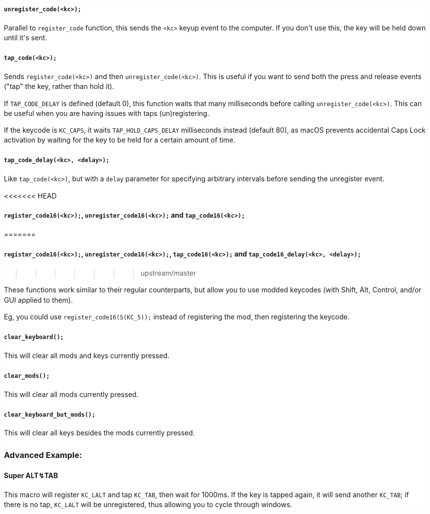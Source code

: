 #### `unregister_code(<kc>);`

Parallel to `register_code` function, this sends the `<kc>` keyup event to the computer. If you don't use this, the key will be held down until it's sent.

#### `tap_code(<kc>);`

Sends `register_code(<kc>)` and then `unregister_code(<kc>)`. This is useful if you want to send both the press and release events ("tap" the key, rather than hold it).

If `TAP_CODE_DELAY` is defined (default 0), this function waits that many milliseconds before calling `unregister_code(<kc>)`. This can be useful when you are having issues with taps (un)registering.

If the keycode is `KC_CAPS`, it waits `TAP_HOLD_CAPS_DELAY` milliseconds instead (default 80), as macOS prevents accidental Caps Lock activation by waiting for the key to be held for a certain amount of time.

#### `tap_code_delay(<kc>, <delay>);`

Like `tap_code(<kc>)`, but with a `delay` parameter for specifying arbitrary intervals before sending the unregister event.

<<<<<<< HEAD
#### `register_code16(<kc>);`, `unregister_code16(<kc>);` and `tap_code16(<kc>);`
=======
#### `register_code16(<kc>);`, `unregister_code16(<kc>);`, `tap_code16(<kc>);` and `tap_code16_delay(<kc>, <delay>);`
>>>>>>> upstream/master

These functions work similar to their regular counterparts, but allow you to use modded keycodes (with Shift, Alt, Control, and/or GUI applied to them).

Eg, you could use `register_code16(S(KC_5));` instead of registering the mod, then registering the keycode.

#### `clear_keyboard();`

This will clear all mods and keys currently pressed.

#### `clear_mods();`

This will clear all mods currently pressed.

#### `clear_keyboard_but_mods();`

This will clear all keys besides the mods currently pressed.

### Advanced Example:

#### Super ALT↯TAB

This macro will register `KC_LALT` and tap `KC_TAB`, then wait for 1000ms. If the key is tapped again, it will send another `KC_TAB`; if there is no tap, `KC_LALT` will be unregistered, thus allowing you to cycle through windows.
